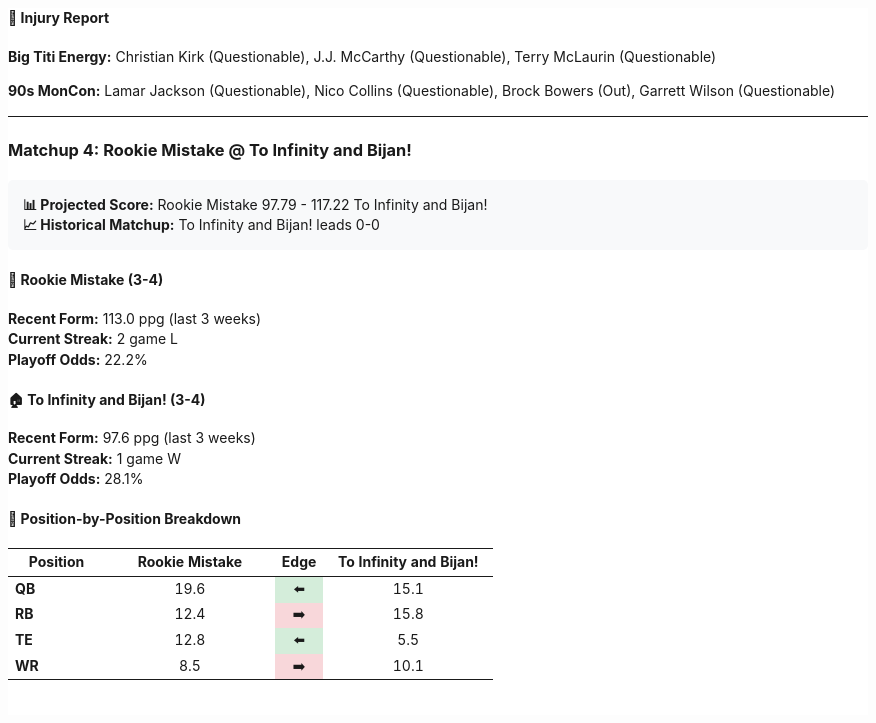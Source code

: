 #### 🏥 Injury Report


<strong>Big Titi Energy:</strong> 
Christian Kirk (Questionable), J.J. McCarthy (Questionable), Terry McLaurin (Questionable)
<br>

<strong>90s MonCon:</strong> 
Lamar Jackson (Questionable), Nico Collins (Questionable), Brock Bowers (Out), Garrett Wilson (Questionable)



---


### Matchup 4: Rookie Mistake @ To Infinity and Bijan!

<div style='padding: 15px; background-color: #f8f9fa; border-radius: 5px; margin-bottom: 20px;'>
<strong>📊 Projected Score:</strong> Rookie Mistake 97.79 - 117.22 To Infinity and Bijan!<br>
<strong>📈 Historical Matchup:</strong> To Infinity and Bijan! leads 0-0
</div>

<div class='row'>

<div class='col-md-6'>
<h4>🏃 Rookie Mistake (3-4)</h4>
<p><strong>Recent Form:</strong> 113.0 ppg (last 3 weeks)<br>
<strong>Current Streak:</strong> 2 game L<br>
<strong>Playoff Odds:</strong> 22.2%</p>
</div>
<div class='col-md-6'>
<h4>🏠 To Infinity and Bijan! (3-4)</h4>
<p><strong>Recent Form:</strong> 97.6 ppg (last 3 weeks)<br>
<strong>Current Streak:</strong> 1 game W<br>
<strong>Playoff Odds:</strong> 28.1%</p>
</div>
</div>

#### 🎯 Position-by-Position Breakdown

<table class='table table-sm table-bordered'>
<thead>
<tr>
<th style='width: 20%'>Position</th>
<th style='width: 35%; text-align: center'>Rookie Mistake</th>
<th style='width: 10%; text-align: center'>Edge</th>
<th style='width: 35%; text-align: center'>To Infinity and Bijan!</th>
</tr>
</thead>
<tbody>
<tr><td><strong>QB</strong></td><td style='text-align: center'>19.6</td><td style='background-color: #d4edda; text-align: center'>⬅️</td><td style='text-align: center'>15.1</td></tr>
<tr><td><strong>RB</strong></td><td style='text-align: center'>12.4</td><td style='background-color: #f8d7da; text-align: center'>➡️</td><td style='text-align: center'>15.8</td></tr>
<tr><td><strong>TE</strong></td><td style='text-align: center'>12.8</td><td style='background-color: #d4edda; text-align: center'>⬅️</td><td style='text-align: center'>5.5</td></tr>
<tr><td><strong>WR</strong></td><td style='text-align: center'>8.5</td><td style='background-color: #f8d7da; text-align: center'>➡️</td><td style='text-align: center'>10.1</td></tr>
</tbody></table><br>
